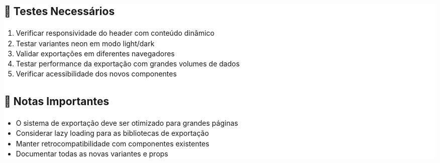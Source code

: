 ## 🧪 Testes Necessários

1. Verificar responsividade do header com conteúdo dinâmico
2. Testar variantes neon em modo light/dark
3. Validar exportações em diferentes navegadores
4. Testar performance da exportação com grandes volumes de dados
5. Verificar acessibilidade dos novos componentes

## 📝 Notas Importantes

- O sistema de exportação deve ser otimizado para grandes páginas
- Considerar lazy loading para as bibliotecas de exportação
- Manter retrocompatibilidade com componentes existentes
- Documentar todas as novas variantes e props 